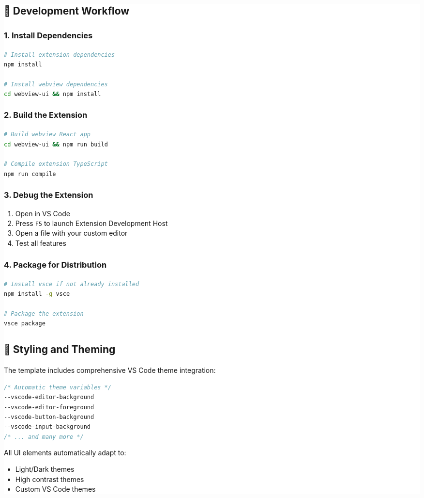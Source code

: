 ## 🚀 Development Workflow

### 1. Install Dependencies
```bash
# Install extension dependencies
npm install

# Install webview dependencies
cd webview-ui && npm install
```

### 2. Build the Extension
```bash
# Build webview React app
cd webview-ui && npm run build

# Compile extension TypeScript
npm run compile
```

### 3. Debug the Extension
1. Open in VS Code
2. Press `F5` to launch Extension Development Host
3. Open a file with your custom editor
4. Test all features

### 4. Package for Distribution
```bash
# Install vsce if not already installed
npm install -g vsce

# Package the extension
vsce package
```

## 🎨 Styling and Theming

The template includes comprehensive VS Code theme integration:

```css
/* Automatic theme variables */
--vscode-editor-background
--vscode-editor-foreground
--vscode-button-background
--vscode-input-background
/* ... and many more */
```

All UI elements automatically adapt to:
- Light/Dark themes
- High contrast themes
- Custom VS Code themes
